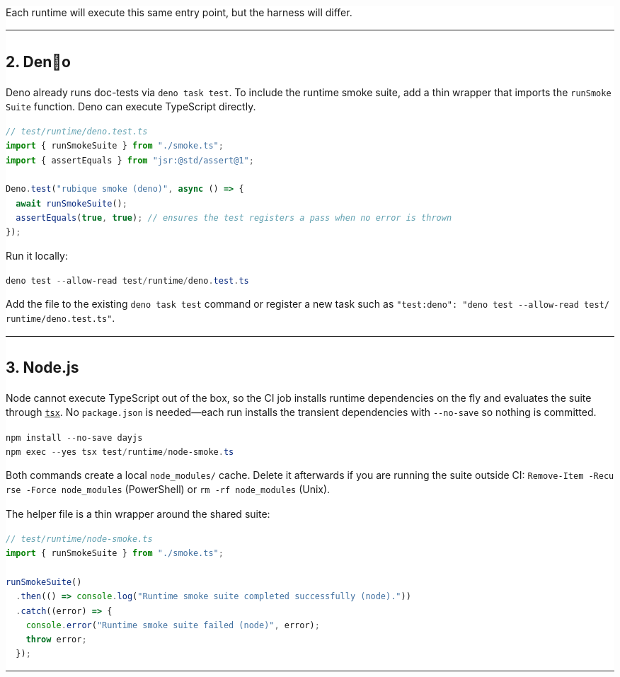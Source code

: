 Each runtime will execute this same entry point, but the harness will differ.

---

## 2. Deno

Deno already runs doc-tests via `deno task test`. To include the runtime smoke suite, add a thin
wrapper that imports the `runSmokeSuite` function. Deno can execute TypeScript directly.

```ts
// test/runtime/deno.test.ts
import { runSmokeSuite } from "./smoke.ts";
import { assertEquals } from "jsr:@std/assert@1";

Deno.test("rubique smoke (deno)", async () => {
  await runSmokeSuite();
  assertEquals(true, true); // ensures the test registers a pass when no error is thrown
});
```

Run it locally:

```powershell
deno test --allow-read test/runtime/deno.test.ts
```

Add the file to the existing `deno task test` command or register a new task such as
`"test:deno": "deno test --allow-read test/runtime/deno.test.ts"`.

---

## 3. Node.js

Node cannot execute TypeScript out of the box, so the CI job installs runtime dependencies on the fly
and evaluates the suite through [`tsx`](https://github.com/esbuild-kit/tsx). No `package.json` is
needed—each run installs the transient dependencies with `--no-save` so nothing is committed.

```powershell
npm install --no-save dayjs
npm exec --yes tsx test/runtime/node-smoke.ts
```

Both commands create a local `node_modules/` cache. Delete it afterwards if you are running the suite
outside CI: `Remove-Item -Recurse -Force node_modules` (PowerShell) or `rm -rf node_modules` (Unix).

The helper file is a thin wrapper around the shared suite:

```ts
// test/runtime/node-smoke.ts
import { runSmokeSuite } from "./smoke.ts";

runSmokeSuite()
  .then(() => console.log("Runtime smoke suite completed successfully (node)."))
  .catch((error) => {
    console.error("Runtime smoke suite failed (node)", error);
    throw error;
  });
```

---